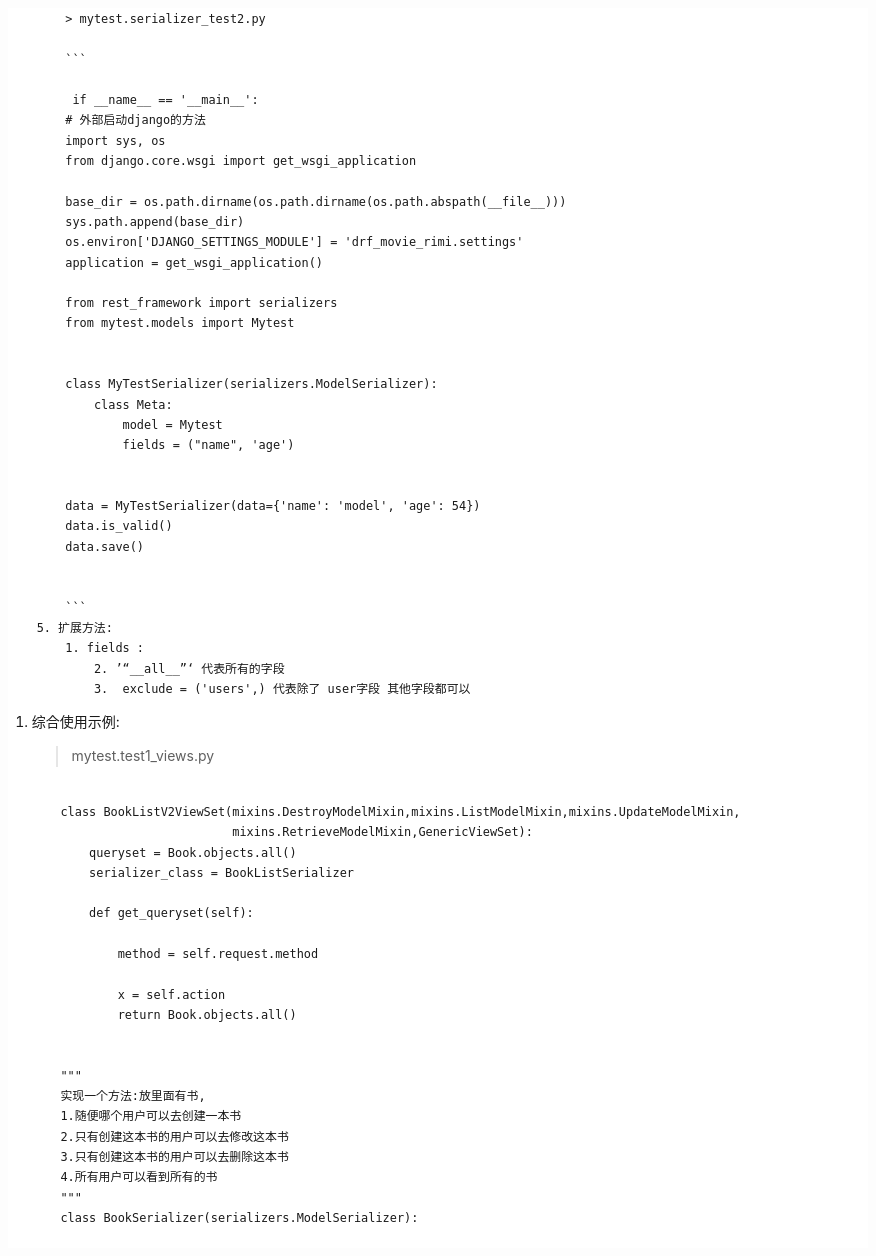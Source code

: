         	> mytest.serializer_test2.py
        	
	        ```
	        
			 if __name__ == '__main__':
		    # 外部启动django的方法
		    import sys, os
		    from django.core.wsgi import get_wsgi_application
		
		    base_dir = os.path.dirname(os.path.dirname(os.path.abspath(__file__)))
		    sys.path.append(base_dir)
		    os.environ['DJANGO_SETTINGS_MODULE'] = 'drf_movie_rimi.settings'
		    application = get_wsgi_application()
		
		    from rest_framework import serializers
		    from mytest.models import Mytest
		
		
		    class MyTestSerializer(serializers.ModelSerializer):
		        class Meta:
		            model = Mytest
		            fields = ("name", 'age')
		
		
		    data = MyTestSerializer(data={'name': 'model', 'age': 54})
		    data.is_valid()
		    data.save()
	        
	       
	        ```
	    5. 扩展方法:
	        1. fields : 
	            2. ’“__all__”‘ 代表所有的字段
	            3.  exclude = ('users',) 代表除了 user字段 其他字段都可以

	            
1. 综合使用示例:

	>mytest.test1_views.py
	
	```

		class BookListV2ViewSet(mixins.DestroyModelMixin,mixins.ListModelMixin,mixins.UpdateModelMixin,
								mixins.RetrieveModelMixin,GenericViewSet):
		    queryset = Book.objects.all()
		    serializer_class = BookListSerializer
		
		    def get_queryset(self):
		
		        method = self.request.method
		
		        x = self.action
		        return Book.objects.all()
		
		
		"""
		实现一个方法:放里面有书,
		1.随便哪个用户可以去创建一本书
		2.只有创建这本书的用户可以去修改这本书
		3.只有创建这本书的用户可以去删除这本书
		4.所有用户可以看到所有的书
		"""
		class BookSerializer(serializers.ModelSerializer):
		